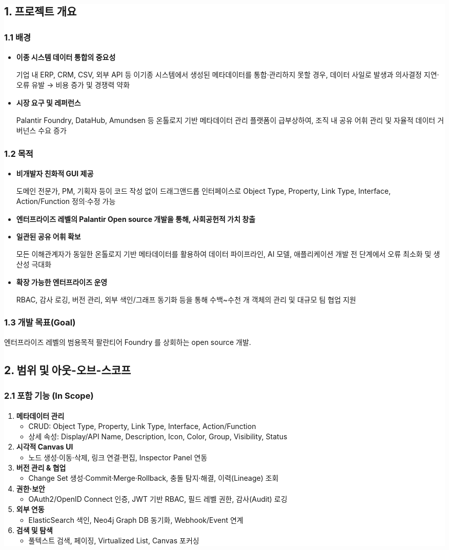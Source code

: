 
## **1. 프로젝트 개요**

### **1.1 배경**

- **이종 시스템 데이터 통합의 중요성**
    
    기업 내 ERP, CRM, CSV, 외부 API 등 이기종 시스템에서 생성된 메타데이터를 통합·관리하지 못할 경우, 데이터 사일로 발생과 의사결정 지연·오류 유발 → 비용 증가 및 경쟁력 약화
    
- **시장 요구 및 레퍼런스**
    
    Palantir Foundry, DataHub, Amundsen 등 온톨로지 기반 메타데이터 관리 플랫폼이 급부상하여, 조직 내 공유 어휘 관리 및 자율적 데이터 거버넌스 수요 증가
    

### **1.2 목적**

- **비개발자 친화적 GUI 제공**
    
    도메인 전문가, PM, 기획자 등이 코드 작성 없이 드래그앤드롭 인터페이스로 Object Type, Property, Link Type, Interface, Action/Function 정의·수정 가능
    
- **엔터프라이즈 레벨의 Palantir Open source 개발을 통해, 사회공헌적 가치 창출**
- **일관된 공유 어휘 확보**
    
    모든 이해관계자가 동일한 온톨로지 기반 메타데이터를 활용하여 데이터 파이프라인, AI 모델, 애플리케이션 개발 전 단계에서 오류 최소화 및 생산성 극대화
    
- **확장 가능한 엔터프라이즈 운영**
    
    RBAC, 감사 로깅, 버전 관리, 외부 색인/그래프 동기화 등을 통해 수백~수천 개 객체의 관리 및 대규모 팀 협업 지원
    

### 1.3 개발 목표(Goal)

엔터프라이즈 레벨의 범용목적 팔란티어 Foundry 를 상회하는 open source 개발.

## **2. 범위 및 아웃-오브-스코프**

### **2.1 포함 기능 (In Scope)**

1. **메타데이터 관리**
    - CRUD: Object Type, Property, Link Type, Interface, Action/Function
    - 상세 속성: Display/API Name, Description, Icon, Color, Group, Visibility, Status
2. **시각적 Canvas UI**
    - 노드 생성·이동·삭제, 링크 연결·편집, Inspector Panel 연동
3. **버전 관리 & 협업**
    - Change Set 생성·Commit·Merge·Rollback, 충돌 탐지·해결, 이력(Lineage) 조회
4. **권한·보안**
    - OAuth2/OpenID Connect 인증, JWT 기반 RBAC, 필드 레벨 권한, 감사(Audit) 로깅
5. **외부 연동**
    - ElasticSearch 색인, Neo4j Graph DB 동기화, Webhook/Event 연계
6. **검색 및 탐색**
    - 풀텍스트 검색, 페이징, Virtualized List, Canvas 포커싱
